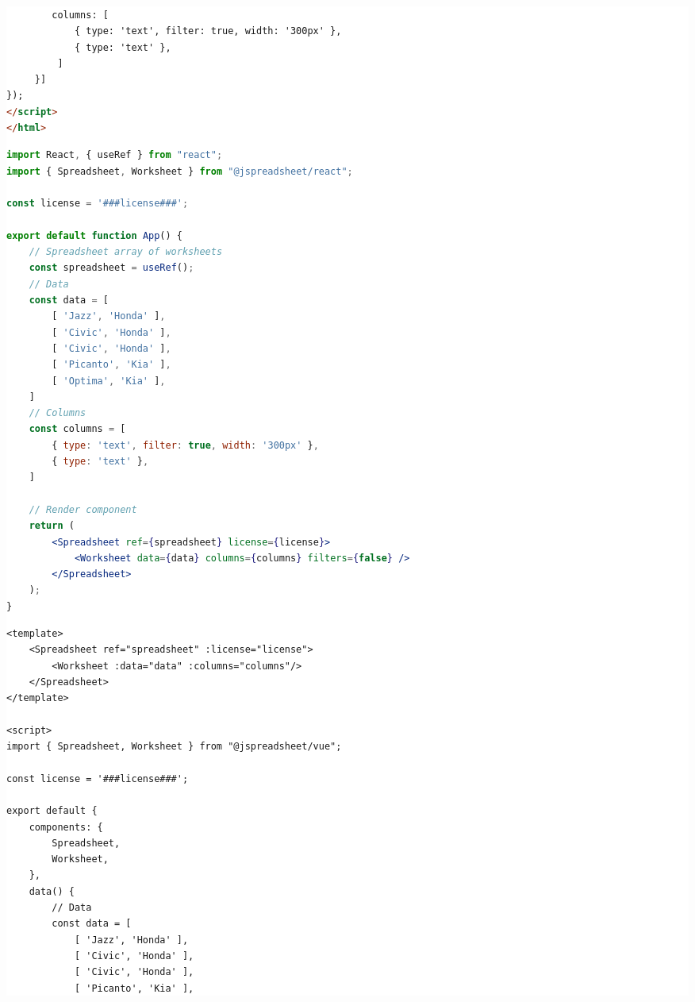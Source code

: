 ```html
        columns: [
            { type: 'text', filter: true, width: '300px' },
            { type: 'text' },
         ]
     }]
});
</script>
</html>
```
```jsx
import React, { useRef } from "react";
import { Spreadsheet, Worksheet } from "@jspreadsheet/react";

const license = '###license###';

export default function App() {
    // Spreadsheet array of worksheets
    const spreadsheet = useRef();
    // Data
    const data = [
        [ 'Jazz', 'Honda' ],
        [ 'Civic', 'Honda' ],
        [ 'Civic', 'Honda' ],
        [ 'Picanto', 'Kia' ],
        [ 'Optima', 'Kia' ],
    ]
    // Columns
    const columns = [
        { type: 'text', filter: true, width: '300px' },
        { type: 'text' },
    ]

    // Render component
    return (
        <Spreadsheet ref={spreadsheet} license={license}>
            <Worksheet data={data} columns={columns} filters={false} />
        </Spreadsheet>
    );
}
```
```vue
<template>
    <Spreadsheet ref="spreadsheet" :license="license">
        <Worksheet :data="data" :columns="columns"/>
    </Spreadsheet>
</template>

<script>
import { Spreadsheet, Worksheet } from "@jspreadsheet/vue";

const license = '###license###';

export default {
    components: {
        Spreadsheet,
        Worksheet,
    },
    data() {
        // Data
        const data = [
            [ 'Jazz', 'Honda' ],
            [ 'Civic', 'Honda' ],
            [ 'Civic', 'Honda' ],
            [ 'Picanto', 'Kia' ],
```